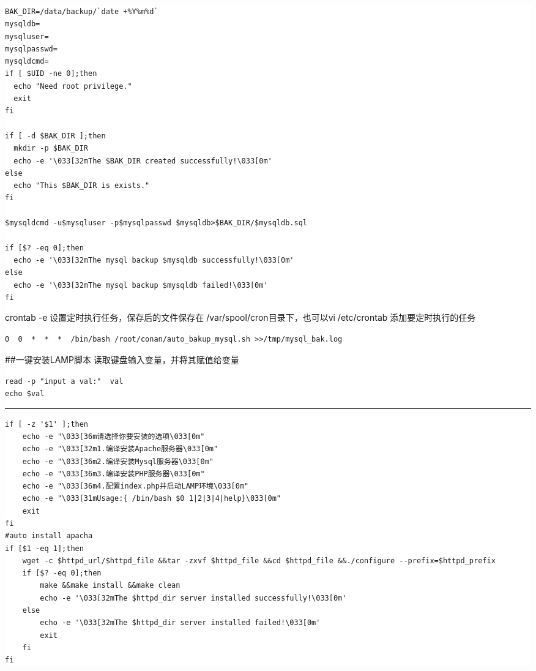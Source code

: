 	BAK_DIR=/data/backup/`date +%Y%m%d`
	mysqldb=
	mysqluser=
	mysqlpasswd=
	mysqldcmd=
	if [ $UID -ne 0];then
	  echo "Need root privilege."
	  exit
	fi
	
	if [ -d $BAK_DIR ];then
	  mkdir -p $BAK_DIR
	  echo -e '\033[32mThe $BAK_DIR created successfully!\033[0m'
	else
	  echo "This $BAK_DIR is exists."
	fi
	
	$mysqldcmd -u$mysqluser -p$mysqlpasswd $mysqldb>$BAK_DIR/$mysqldb.sql
	
	if [$? -eq 0];then
	  echo -e '\033[32mThe mysql backup $mysqldb successfully!\033[0m'
	else
	  echo -e '\033[32mThe mysql backup $mysqldb failed!\033[0m'
	fi

crontab -e 设置定时执行任务，保存后的文件保存在 /var/spool/cron目录下，也可以vi /etc/crontab 添加要定时执行的任务  

	0  0  *  *  *  /bin/bash /root/conan/auto_bakup_mysql.sh >>/tmp/mysql_bak.log

##一键安装LAMP脚本
读取键盘输入变量，并将其赋值给变量  

	read -p "input a val:"  val
	echo $val

***

	if [ -z '$1' ];then
		echo -e "\033[36m请选择你要安装的选项\033[0m"
		echo -e "\033[32m1.编译安装Apache服务器\033[0m"
		echo -e "\033[36m2.编译安装Mysql服务器\033[0m"
		echo -e "\033[36m3.编译安装PHP服务器\033[0m"
		echo -e "\033[36m4.配置index.php并启动LAMP环境\033[0m"
		echo -e "\033[31mUsage:{ /bin/bash $0 1|2|3|4|help}\033[0m"
		exit
	fi
	#auto install apacha
	if [$1 -eq 1];then
		wget -c $httpd_url/$httpd_file &&tar -zxvf $httpd_file &&cd $httpd_file &&./configure --prefix=$httpd_prefix
		if [$? -eq 0];then
			make &&make install &&make clean
			echo -e '\033[32mThe $httpd_dir server installed successfully!\033[0m'
		else
			echo -e '\033[32mThe $httpd_dir server installed failed!\033[0m'
			exit
		fi
	fi
	